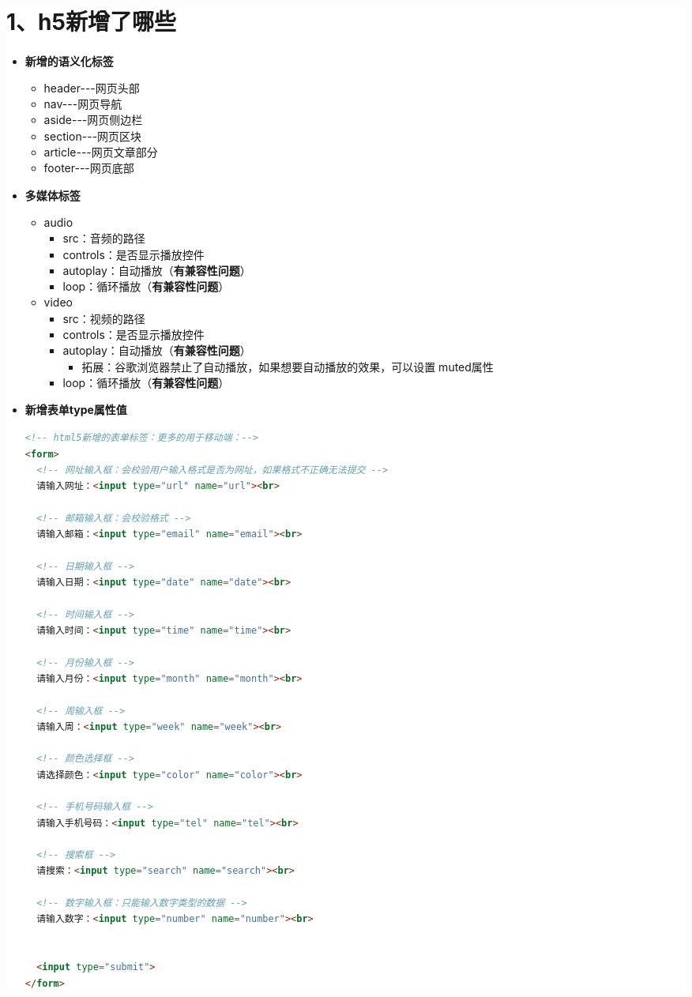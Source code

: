 # 1、h5新增了哪些

- **新增的语义化标签**

  - header---网页头部
  - nav---网页导航
  - aside---网页侧边栏
  - section---网页区块
  - article---网页文章部分
  - footer---网页底部

- **多媒体标签**

  - audio
    - src：音频的路径
    - controls：是否显示播放控件
    - autoplay：自动播放（**有兼容性问题**）
    - loop：循环播放（**有兼容性问题**）
  - video
    - src：视频的路径
    - controls：是否显示播放控件 
    - autoplay：自动播放（**有兼容性问题**）
      - 拓展：谷歌浏览器禁止了自动播放，如果想要自动播放的效果，可以设置 muted属性
    - loop：循环播放（**有兼容性问题**）

- **新增表单type属性值**

  ```html
  <!-- html5新增的表单标签：更多的用于移动端：-->
  <form>
    <!-- 网址输入框：会校验用户输入格式是否为网址，如果格式不正确无法提交 -->
    请输入网址：<input type="url" name="url"><br>
  
    <!-- 邮箱输入框：会校验格式 -->
    请输入邮箱：<input type="email" name="email"><br>
  
    <!-- 日期输入框 -->
    请输入日期：<input type="date" name="date"><br>
  
    <!-- 时间输入框 -->
    请输入时间：<input type="time" name="time"><br>
  
    <!-- 月份输入框 -->
    请输入月份：<input type="month" name="month"><br>
  
    <!-- 周输入框 -->
    请输入周：<input type="week" name="week"><br>
  
    <!-- 颜色选择框 -->
    请选择颜色：<input type="color" name="color"><br>
  
    <!-- 手机号码输入框 -->
    请输入手机号码：<input type="tel" name="tel"><br>
  
    <!-- 搜索框 -->
    请搜索：<input type="search" name="search"><br>
  
    <!-- 数字输入框：只能输入数字类型的数据 -->
    请输入数字：<input type="number" name="number"><br>
  
  
    <input type="submit">
  </form>
  ```
